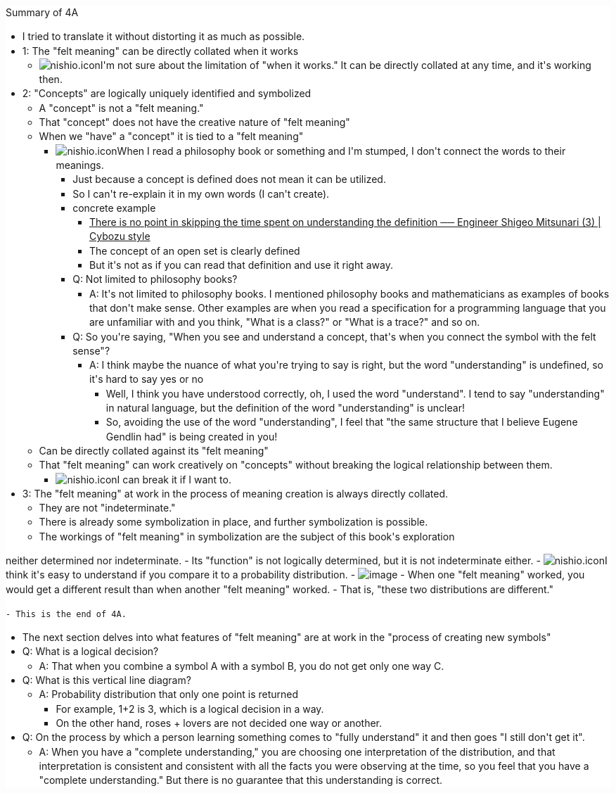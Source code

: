 Summary of 4A
- I tried to translate it without distorting it as much as possible.
- 1: The "felt meaning" can be directly collated when it works
    - <img src='https://scrapbox.io/api/pages/nishio-en/nishio/icon' alt='nishio.icon' height="19.5"/>I'm not sure about the limitation of "when it works." It can be directly collated at any time, and it's working then.
- 2: "Concepts" are logically uniquely identified and symbolized
    - A "concept" is not a "felt meaning."
    - That "concept" does not have the creative nature of "felt meaning"
    - When we "have" a "concept" it is tied to a "felt meaning"
        - <img src='https://scrapbox.io/api/pages/nishio-en/nishio/icon' alt='nishio.icon' height="19.5"/>When I read a philosophy book or something and I'm stumped, I don't connect the words to their meanings.
            - Just because a concept is defined does not mean it can be utilized.
            - So I can't re-explain it in my own words (I can't create).
            - concrete example
                - [There is no point in skipping the time spent on understanding the definition ── Engineer Shigeo Mitsunari (3) | Cybozu style](https://cybozushiki.cybozu.co.jp/articles/m000353.html)
                - The concept of an open set is clearly defined
                - But it's not as if you can read that definition and use it right away.
            - Q: Not limited to philosophy books?
                - A: It's not limited to philosophy books. I mentioned philosophy books and mathematicians as examples of books that don't make sense. Other examples are when you read a specification for a programming language that you are unfamiliar with and you think, "What is a class?" or "What is a trace?" and so on.
            - Q: So you're saying, "When you see and understand a concept, that's when you connect the symbol with the felt sense"?
                - A: I think maybe the nuance of what you're trying to say is right, but the word "understanding" is undefined, so it's hard to say yes or no
                    - Well, I think you have understood correctly, oh, I used the word "understand". I tend to say "understanding" in natural language, but the definition of the word "understanding" is unclear!
                    - So, avoiding the use of the word "understanding", I feel that "the same structure that I believe Eugene Gendlin had" is being created in you!
    - Can be directly collated against its "felt meaning"
    - That "felt meaning" can work creatively on "concepts" without breaking the logical relationship between them.
        - <img src='https://scrapbox.io/api/pages/nishio-en/nishio/icon' alt='nishio.icon' height="19.5"/>I can break it if I want to.
- 3: The "felt meaning" at work in the process of meaning creation is always directly collated.
    - They are not "indeterminate."
    - There is already some symbolization in place, and further symbolization is possible.
    - The workings of "felt meaning" in symbolization are the subject of this book's exploration

neither determined nor indeterminate.
    - Its "function" is not logically determined, but it is not indeterminate either.
        - <img src='https://scrapbox.io/api/pages/nishio-en/nishio/icon' alt='nishio.icon' height="19.5"/>I think it's easy to understand if you compare it to a probability distribution.
            - ![image](https://gyazo.com/3d1f037f823eab157dda1c28be8ce509/thumb/1000)
    - When one "felt meaning" worked, you would get a different result than when another "felt meaning" worked.
        - That is, "these two distributions are different."

    - This is the end of 4A.
- The next section delves into what features of "felt meaning" are at work in the "process of creating new symbols"
- Q: What is a logical decision?
    - A: That when you combine a symbol A with a symbol B, you do not get only one way C.
- Q: What is this vertical line diagram?
    - A: Probability distribution that only one point is returned
        - For example, 1+2 is 3, which is a logical decision in a way.
        - On the other hand, roses + lovers are not decided one way or another.
- Q: On the process by which a person learning something comes to "fully understand" it and then goes "I still don't get it".
    - A: When you have a "complete understanding," you are choosing one interpretation of the distribution, and that interpretation is consistent and consistent with all the facts you were observing at the time, so you feel that you have a "complete understanding." But there is no guarantee that this understanding is correct.